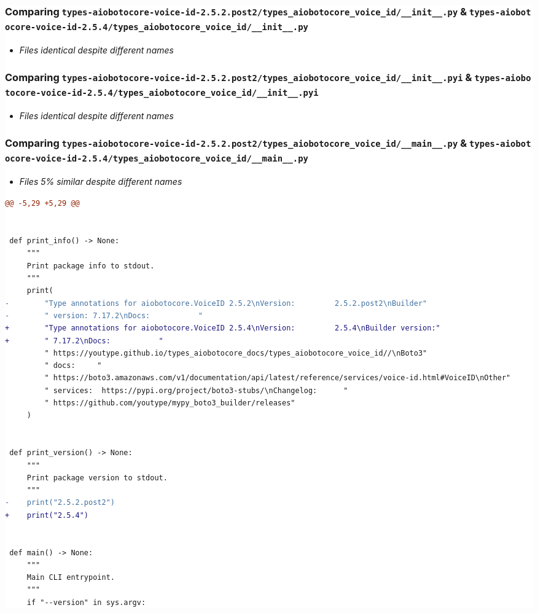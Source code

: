 ### Comparing `types-aiobotocore-voice-id-2.5.2.post2/types_aiobotocore_voice_id/__init__.py` & `types-aiobotocore-voice-id-2.5.4/types_aiobotocore_voice_id/__init__.py`

 * *Files identical despite different names*

### Comparing `types-aiobotocore-voice-id-2.5.2.post2/types_aiobotocore_voice_id/__init__.pyi` & `types-aiobotocore-voice-id-2.5.4/types_aiobotocore_voice_id/__init__.pyi`

 * *Files identical despite different names*

### Comparing `types-aiobotocore-voice-id-2.5.2.post2/types_aiobotocore_voice_id/__main__.py` & `types-aiobotocore-voice-id-2.5.4/types_aiobotocore_voice_id/__main__.py`

 * *Files 5% similar despite different names*

```diff
@@ -5,29 +5,29 @@
 
 
 def print_info() -> None:
     """
     Print package info to stdout.
     """
     print(
-        "Type annotations for aiobotocore.VoiceID 2.5.2\nVersion:         2.5.2.post2\nBuilder"
-        " version: 7.17.2\nDocs:           "
+        "Type annotations for aiobotocore.VoiceID 2.5.4\nVersion:         2.5.4\nBuilder version:"
+        " 7.17.2\nDocs:           "
         " https://youtype.github.io/types_aiobotocore_docs/types_aiobotocore_voice_id//\nBoto3"
         " docs:     "
         " https://boto3.amazonaws.com/v1/documentation/api/latest/reference/services/voice-id.html#VoiceID\nOther"
         " services:  https://pypi.org/project/boto3-stubs/\nChangelog:      "
         " https://github.com/youtype/mypy_boto3_builder/releases"
     )
 
 
 def print_version() -> None:
     """
     Print package version to stdout.
     """
-    print("2.5.2.post2")
+    print("2.5.4")
 
 
 def main() -> None:
     """
     Main CLI entrypoint.
     """
     if "--version" in sys.argv:
```
